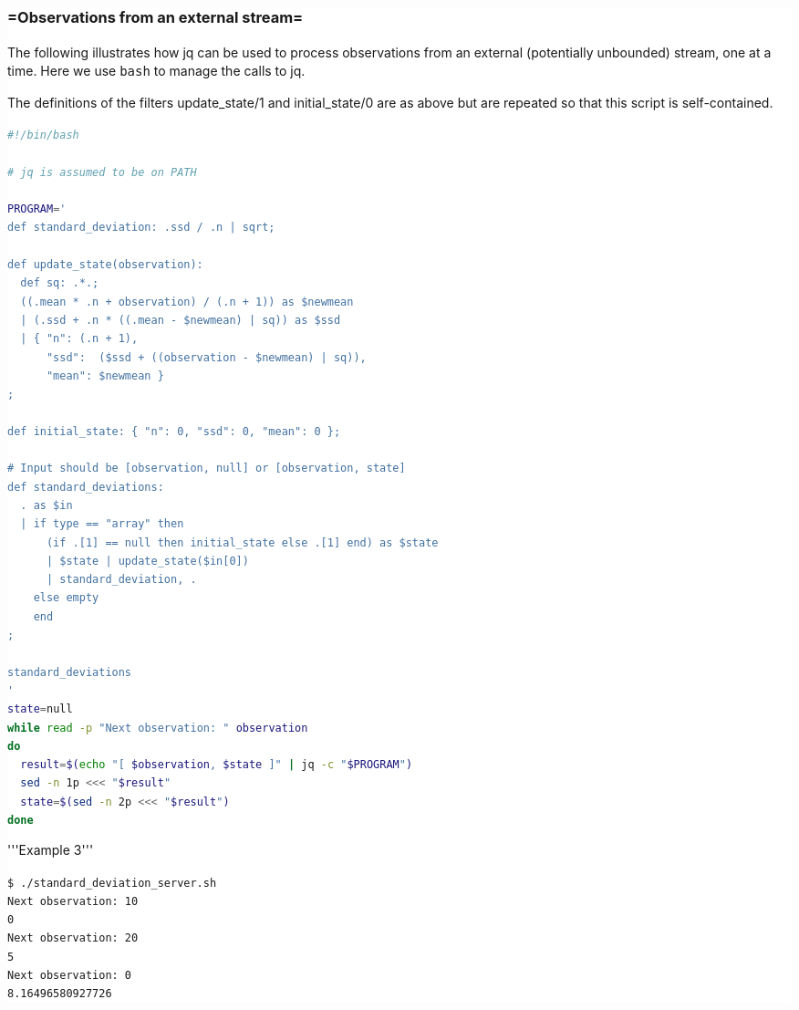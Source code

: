 
### =Observations from an external stream=

The following illustrates how jq can be used to process observations from an external (potentially unbounded) stream, one at a time.  Here we use <tt>bash</tt> to manage the calls to jq.

The definitions of the filters update_state/1 and initial_state/0 are as above but are repeated so that this script is self-contained.

```sh
#!/bin/bash

# jq is assumed to be on PATH

PROGRAM='
def standard_deviation: .ssd / .n | sqrt;

def update_state(observation):
  def sq: .*.;
  ((.mean * .n + observation) / (.n + 1)) as $newmean
  | (.ssd + .n * ((.mean - $newmean) | sq)) as $ssd
  | { "n": (.n + 1),
      "ssd":  ($ssd + ((observation - $newmean) | sq)),
      "mean": $newmean }
;

def initial_state: { "n": 0, "ssd": 0, "mean": 0 };

# Input should be [observation, null] or [observation, state]
def standard_deviations:
  . as $in
  | if type == "array" then
      (if .[1] == null then initial_state else .[1] end) as $state
      | $state | update_state($in[0])
      | standard_deviation, .
    else empty
    end
;

standard_deviations
'
state=null
while read -p "Next observation: " observation
do
  result=$(echo "[ $observation, $state ]" | jq -c "$PROGRAM")
  sed -n 1p <<< "$result"
  state=$(sed -n 2p <<< "$result")
done
```

'''Example 3'''

```sh
$ ./standard_deviation_server.sh
Next observation: 10
0
Next observation: 20
5
Next observation: 0
8.16496580927726

```
